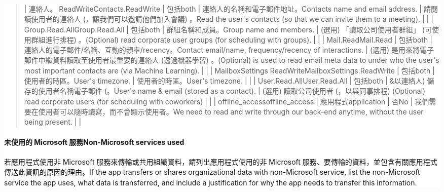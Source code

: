 >| <span data-ttu-id="6c2e1-136">連絡人。 ReadWrite</span><span class="sxs-lookup"><span data-stu-id="6c2e1-136">Contacts.ReadWrite</span></span> | <span data-ttu-id="6c2e1-137">包括</span><span class="sxs-lookup"><span data-stu-id="6c2e1-137">both</span></span> | <span data-ttu-id="6c2e1-138">連絡人的名稱和電子郵件地址。</span><span class="sxs-lookup"><span data-stu-id="6c2e1-138">Contacts name and email address.</span></span> | <span data-ttu-id="6c2e1-139">請閱讀使用者的連絡人 (，讓我們可以邀請他們加入會議) 。</span><span class="sxs-lookup"><span data-stu-id="6c2e1-139">Read the user's contacts (so that we can invite them to a meeting).</span></span> |  |
>| <span data-ttu-id="6c2e1-140">Group.Read.All</span><span class="sxs-lookup"><span data-stu-id="6c2e1-140">Group.Read.All</span></span> | <span data-ttu-id="6c2e1-141">包括</span><span class="sxs-lookup"><span data-stu-id="6c2e1-141">both</span></span> | <span data-ttu-id="6c2e1-142">群組名稱和成員。</span><span class="sxs-lookup"><span data-stu-id="6c2e1-142">Group name and members.</span></span> | <span data-ttu-id="6c2e1-143"> (選用) 「讀取公司使用者群組」 (可使用群組進行排程) 。</span><span class="sxs-lookup"><span data-stu-id="6c2e1-143">(Optional) read corporate user groups (for scheduling with groups).</span></span> |  |
>| <span data-ttu-id="6c2e1-144">Mail.Read</span><span class="sxs-lookup"><span data-stu-id="6c2e1-144">Mail.Read</span></span> | <span data-ttu-id="6c2e1-145">包括</span><span class="sxs-lookup"><span data-stu-id="6c2e1-145">both</span></span> | <span data-ttu-id="6c2e1-146">連絡人的電子郵件/名稱、互動的頻率/recency。</span><span class="sxs-lookup"><span data-stu-id="6c2e1-146">Contact email/name, frequency/recency of interactions.</span></span> | <span data-ttu-id="6c2e1-147"> (選用) 是用來將電子郵件中繼資料讀取至使用者最重要的連絡人 (透過機器學習) 。</span><span class="sxs-lookup"><span data-stu-id="6c2e1-147">(Optional) is used to read email meta data to under who the user's most important contacts are (via Machine Learning).</span></span> |  |
>| <span data-ttu-id="6c2e1-148">MailboxSettings ReadWrite</span><span class="sxs-lookup"><span data-stu-id="6c2e1-148">MailboxSettings.ReadWrite</span></span> | <span data-ttu-id="6c2e1-149">包括</span><span class="sxs-lookup"><span data-stu-id="6c2e1-149">both</span></span> | <span data-ttu-id="6c2e1-150">使用者的時區。</span><span class="sxs-lookup"><span data-stu-id="6c2e1-150">User's timezone.</span></span> | <span data-ttu-id="6c2e1-151">使用者的時區。</span><span class="sxs-lookup"><span data-stu-id="6c2e1-151">User's timezone.</span></span> |  |
>| <span data-ttu-id="6c2e1-152">User.Read.All</span><span class="sxs-lookup"><span data-stu-id="6c2e1-152">User.Read.All</span></span> | <span data-ttu-id="6c2e1-153">包括</span><span class="sxs-lookup"><span data-stu-id="6c2e1-153">both</span></span> | <span data-ttu-id="6c2e1-154">&amp;以連絡人) 儲存的使用者名稱電子郵件 (。</span><span class="sxs-lookup"><span data-stu-id="6c2e1-154">User's name &amp; email (stored as a contact).</span></span> | <span data-ttu-id="6c2e1-155"> (選用) 讀取公司使用者 (，以與同事排程) </span><span class="sxs-lookup"><span data-stu-id="6c2e1-155">(Optional) read corporate users (for scheduling with coworkers)</span></span> |  |
>| <span data-ttu-id="6c2e1-156">offline_access</span><span class="sxs-lookup"><span data-stu-id="6c2e1-156">offline_access</span></span> | <span data-ttu-id="6c2e1-157">應用程式</span><span class="sxs-lookup"><span data-stu-id="6c2e1-157">application</span></span> | <span data-ttu-id="6c2e1-158">否</span><span class="sxs-lookup"><span data-stu-id="6c2e1-158">No</span></span> | <span data-ttu-id="6c2e1-159">我們需要在使用者可以隨時讀寫，而不會顯示使用者。</span><span class="sxs-lookup"><span data-stu-id="6c2e1-159">We need to read and write through our back-end anytime, without the user being present.</span></span> |  |


#### <a name="non-microsoft-services-used"></a><span data-ttu-id="6c2e1-160">未使用的 Microsoft 服務</span><span class="sxs-lookup"><span data-stu-id="6c2e1-160">Non-Microsoft services used</span></span>

<span data-ttu-id="6c2e1-161">若應用程式使用非 Microsoft 服務來傳輸或共用組織資料，請列出應用程式使用的非 Microsoft 服務、要傳輸的資料，並包含有關應用程式傳送此資訊的原因的理由。</span><span class="sxs-lookup"><span data-stu-id="6c2e1-161">If the app transfers or shares organizational data with non-Microsoft service, list the non-Microsoft service the app uses, what data is transferred, and include a justification for why the app needs to transfer this information.</span></span>
